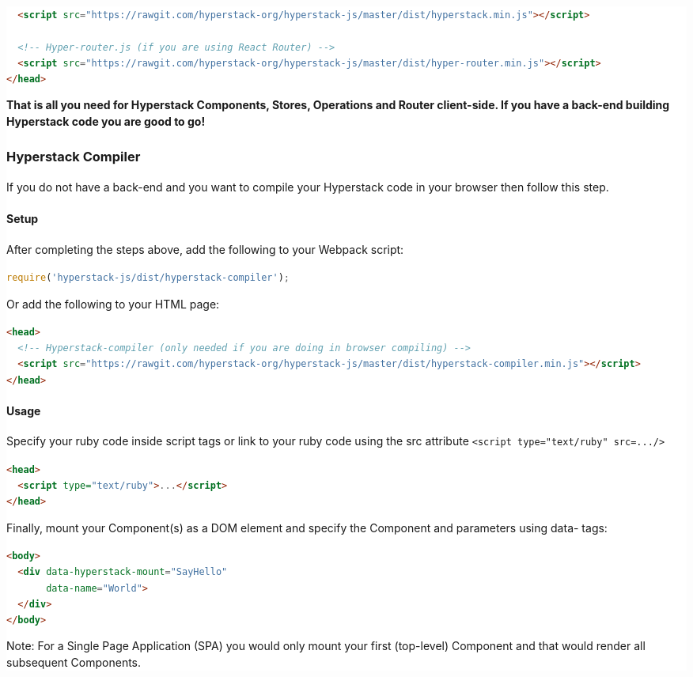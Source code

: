 ```html
  <script src="https://rawgit.com/hyperstack-org/hyperstack-js/master/dist/hyperstack.min.js"></script>

  <!-- Hyper-router.js (if you are using React Router) -->
  <script src="https://rawgit.com/hyperstack-org/hyperstack-js/master/dist/hyper-router.min.js"></script>
</head>
```

**That is all you need for Hyperstack Components, Stores, Operations and Router client-side. If you have a back-end building Hyperstack code you are good to go!**

### Hyperstack Compiler

If you do not have a back-end and you want to compile your Hyperstack code in your browser then follow this step.

#### Setup

After completing the steps above, add the following to your Webpack script:

```javascript
require('hyperstack-js/dist/hyperstack-compiler');
```

Or add the following to your HTML page:

```html
<head>
  <!-- Hyperstack-compiler (only needed if you are doing in browser compiling) -->
  <script src="https://rawgit.com/hyperstack-org/hyperstack-js/master/dist/hyperstack-compiler.min.js"></script>
</head>
```

#### Usage

Specify your ruby code inside script tags or link to your ruby code using the src attribute `<script type="text/ruby" src=.../>`

```html
<head>
  <script type="text/ruby">...</script>
</head>
```

Finally, mount your Component(s) as a DOM element and specify the Component and parameters using data- tags:

```html
<body>
  <div data-hyperstack-mount="SayHello"
       data-name="World">
  </div>
</body>
```
Note: For a Single Page Application (SPA) you would only mount your first (top-level) Component and that would render all subsequent Components.
